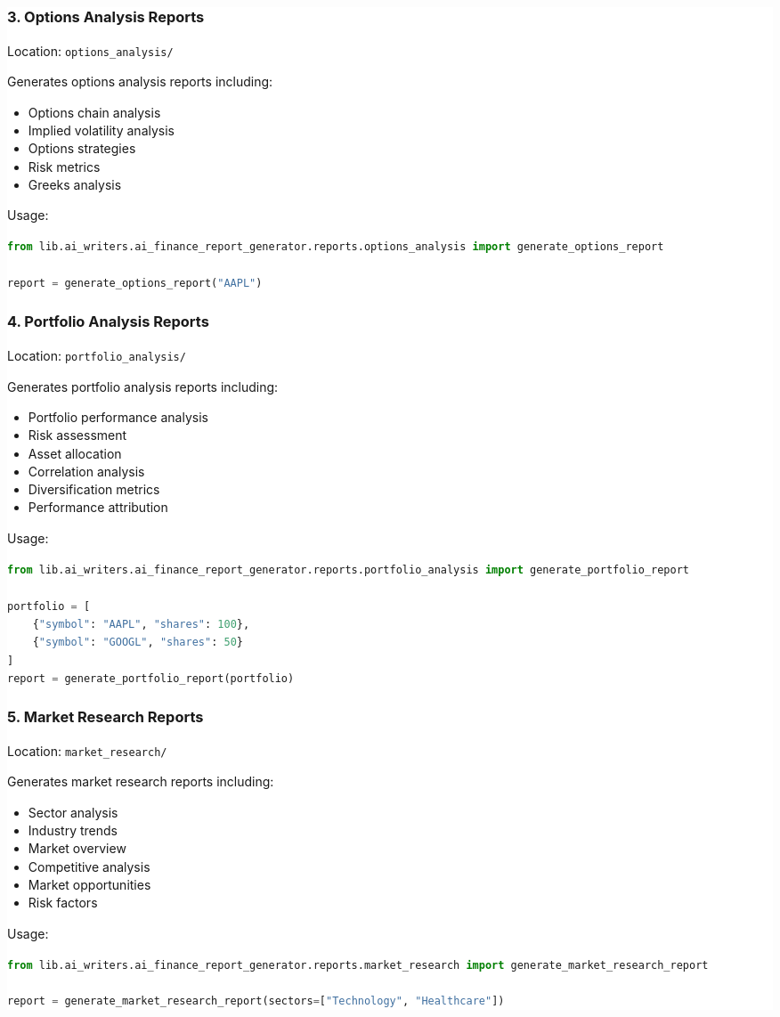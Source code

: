 ### 3. Options Analysis Reports
Location: `options_analysis/`

Generates options analysis reports including:
- Options chain analysis
- Implied volatility analysis
- Options strategies
- Risk metrics
- Greeks analysis

Usage:
```python
from lib.ai_writers.ai_finance_report_generator.reports.options_analysis import generate_options_report

report = generate_options_report("AAPL")
```

### 4. Portfolio Analysis Reports
Location: `portfolio_analysis/`

Generates portfolio analysis reports including:
- Portfolio performance analysis
- Risk assessment
- Asset allocation
- Correlation analysis
- Diversification metrics
- Performance attribution

Usage:
```python
from lib.ai_writers.ai_finance_report_generator.reports.portfolio_analysis import generate_portfolio_report

portfolio = [
    {"symbol": "AAPL", "shares": 100},
    {"symbol": "GOOGL", "shares": 50}
]
report = generate_portfolio_report(portfolio)
```

### 5. Market Research Reports
Location: `market_research/`

Generates market research reports including:
- Sector analysis
- Industry trends
- Market overview
- Competitive analysis
- Market opportunities
- Risk factors

Usage:
```python
from lib.ai_writers.ai_finance_report_generator.reports.market_research import generate_market_research_report

report = generate_market_research_report(sectors=["Technology", "Healthcare"])
```
